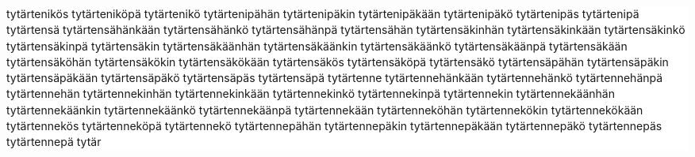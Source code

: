 tytärtenikös
tytärteniköpä
tytärtenikö
tytärtenipähän
tytärtenipäkin
tytärtenipäkään
tytärtenipäkö
tytärtenipäs
tytärtenipä
tytärtensä
tytärtensähänkään
tytärtensähänkö
tytärtensähänpä
tytärtensähän
tytärtensäkinhän
tytärtensäkinkään
tytärtensäkinkö
tytärtensäkinpä
tytärtensäkin
tytärtensäkäänhän
tytärtensäkäänkin
tytärtensäkäänkö
tytärtensäkäänpä
tytärtensäkään
tytärtensäköhän
tytärtensäkökin
tytärtensäkökään
tytärtensäkös
tytärtensäköpä
tytärtensäkö
tytärtensäpähän
tytärtensäpäkin
tytärtensäpäkään
tytärtensäpäkö
tytärtensäpäs
tytärtensäpä
tytärtenne
tytärtennehänkään
tytärtennehänkö
tytärtennehänpä
tytärtennehän
tytärtennekinhän
tytärtennekinkään
tytärtennekinkö
tytärtennekinpä
tytärtennekin
tytärtennekäänhän
tytärtennekäänkin
tytärtennekäänkö
tytärtennekäänpä
tytärtennekään
tytärtenneköhän
tytärtennekökin
tytärtennekökään
tytärtennekös
tytärtenneköpä
tytärtennekö
tytärtennepähän
tytärtennepäkin
tytärtennepäkään
tytärtennepäkö
tytärtennepäs
tytärtennepä
tytär